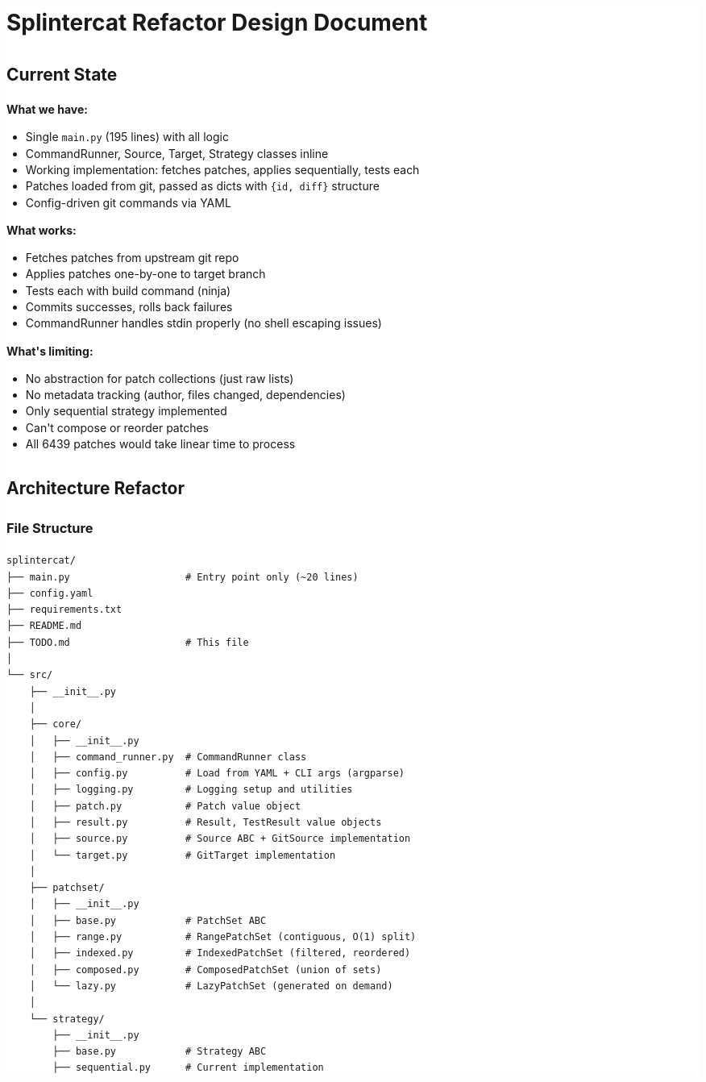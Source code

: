 # Splintercat Refactor Design Document

## Current State

**What we have:**
- Single `main.py` (195 lines) with all logic
- CommandRunner, Source, Target, Strategy classes inline
- Working implementation: fetches patches, applies sequentially, tests each
- Patches loaded from git, passed as dicts with `{id, diff}` structure
- Config-driven git commands via YAML

**What works:**
- Fetches patches from upstream git repo
- Applies patches one-by-one to target branch
- Tests each with build command (ninja)
- Commits successes, rolls back failures
- CommandRunner handles stdin properly (no shell escaping issues)

**What's limiting:**
- No abstraction for patch collections (just raw lists)
- No metadata tracking (author, files changed, dependencies)
- Only sequential strategy implemented
- Can't compose or reorder patches
- All 6439 patches would take linear time to process

## Architecture Refactor

### File Structure

```
splintercat/
├── main.py                    # Entry point only (~20 lines)
├── config.yaml
├── requirements.txt
├── README.md
├── TODO.md                    # This file
│
└── src/
    ├── __init__.py
    │
    ├── core/
    │   ├── __init__.py
    │   ├── command_runner.py  # CommandRunner class
    │   ├── config.py          # Load from YAML + CLI args (argparse)
    │   ├── logging.py         # Logging setup and utilities
    │   ├── patch.py           # Patch value object
    │   ├── result.py          # Result, TestResult value objects
    │   ├── source.py          # Source ABC + GitSource implementation
    │   └── target.py          # GitTarget implementation
    │
    ├── patchset/
    │   ├── __init__.py
    │   ├── base.py            # PatchSet ABC
    │   ├── range.py           # RangePatchSet (contiguous, O(1) split)
    │   ├── indexed.py         # IndexedPatchSet (filtered, reordered)
    │   ├── composed.py        # ComposedPatchSet (union of sets)
    │   └── lazy.py            # LazyPatchSet (generated on demand)
    │
    └── strategy/
        ├── __init__.py
        ├── base.py            # Strategy ABC
        ├── sequential.py      # Current implementation
```